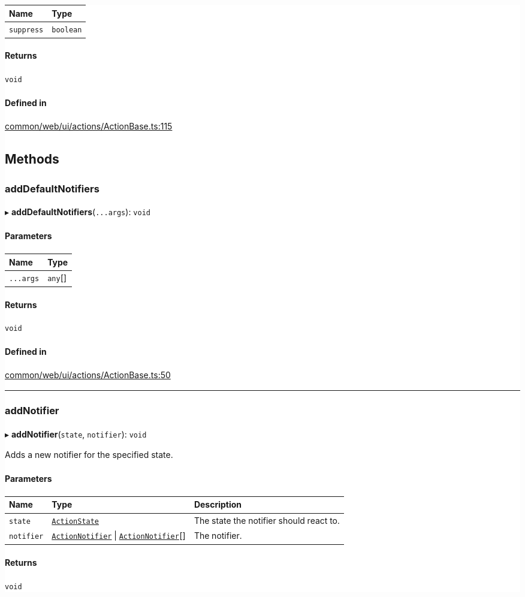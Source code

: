 | Name | Type |
| :------ | :------ |
| `suppress` | `boolean` |

#### Returns

`void`

#### Defined in

[common/web/ui/actions/ActionBase.ts:115](https://github.com/Soroush9978/rds-ng/blob/9a997cb/src/common/web/ui/actions/ActionBase.ts#L115)

## Methods

### addDefaultNotifiers

▸ **addDefaultNotifiers**(`...args`): `void`

#### Parameters

| Name | Type |
| :------ | :------ |
| `...args` | `any`[] |

#### Returns

`void`

#### Defined in

[common/web/ui/actions/ActionBase.ts:50](https://github.com/Soroush9978/rds-ng/blob/9a997cb/src/common/web/ui/actions/ActionBase.ts#L50)

___

### addNotifier

▸ **addNotifier**(`state`, `notifier`): `void`

Adds a new notifier for the specified state.

#### Parameters

| Name | Type | Description |
| :------ | :------ | :------ |
| `state` | [`ActionState`](../enums/common_web_ui_actions_ActionBase.ActionState.md) | The state the notifier should react to. |
| `notifier` | [`ActionNotifier`](common_web_ui_actions_notifiers_ActionNotifier.ActionNotifier.md) \| [`ActionNotifier`](common_web_ui_actions_notifiers_ActionNotifier.ActionNotifier.md)[] | The notifier. |

#### Returns

`void`
